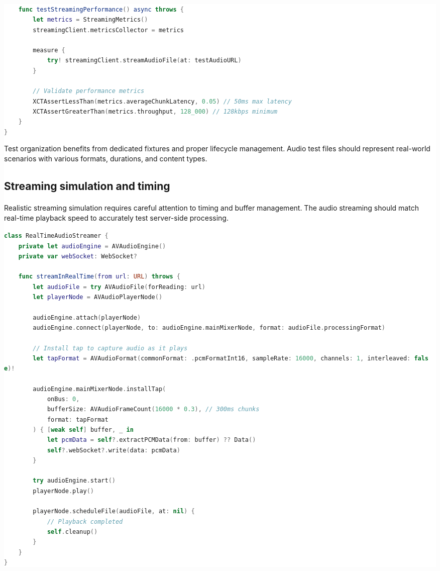 ```swift
    func testStreamingPerformance() async throws {
        let metrics = StreamingMetrics()
        streamingClient.metricsCollector = metrics
        
        measure {
            try! streamingClient.streamAudioFile(at: testAudioURL)
        }
        
        // Validate performance metrics
        XCTAssertLessThan(metrics.averageChunkLatency, 0.05) // 50ms max latency
        XCTAssertGreaterThan(metrics.throughput, 128_000) // 128kbps minimum
    }
}
```

Test organization benefits from dedicated fixtures and proper lifecycle management. Audio test files should represent real-world scenarios with various formats, durations, and content types.

## Streaming simulation and timing

Realistic streaming simulation requires careful attention to timing and buffer management. The audio streaming should match real-time playback speed to accurately test server-side processing.

```swift
class RealTimeAudioStreamer {
    private let audioEngine = AVAudioEngine()
    private var webSocket: WebSocket?
    
    func streamInRealTime(from url: URL) throws {
        let audioFile = try AVAudioFile(forReading: url)
        let playerNode = AVAudioPlayerNode()
        
        audioEngine.attach(playerNode)
        audioEngine.connect(playerNode, to: audioEngine.mainMixerNode, format: audioFile.processingFormat)
        
        // Install tap to capture audio as it plays
        let tapFormat = AVAudioFormat(commonFormat: .pcmFormatInt16, sampleRate: 16000, channels: 1, interleaved: false)!
        
        audioEngine.mainMixerNode.installTap(
            onBus: 0,
            bufferSize: AVAudioFrameCount(16000 * 0.3), // 300ms chunks
            format: tapFormat
        ) { [weak self] buffer, _ in
            let pcmData = self?.extractPCMData(from: buffer) ?? Data()
            self?.webSocket?.write(data: pcmData)
        }
        
        try audioEngine.start()
        playerNode.play()
        
        playerNode.scheduleFile(audioFile, at: nil) {
            // Playback completed
            self.cleanup()
        }
    }
}
```
